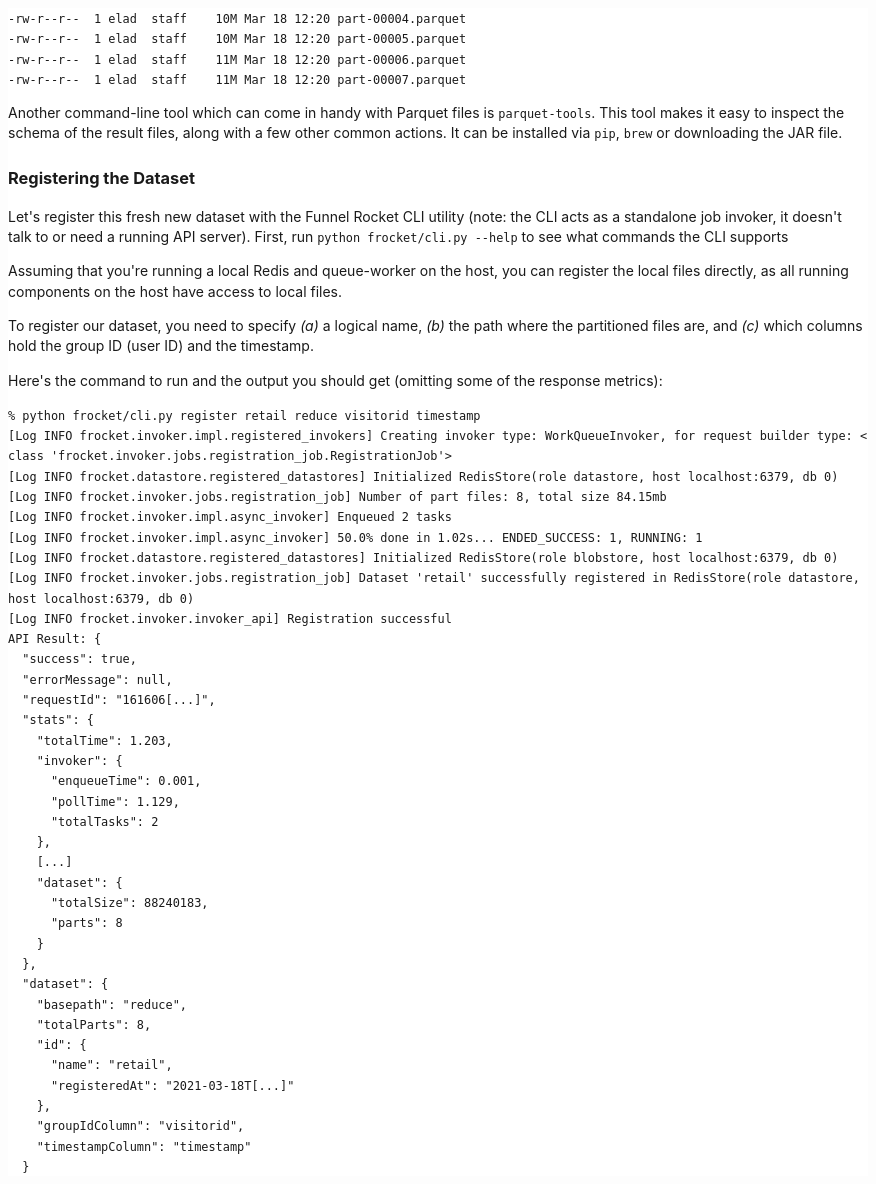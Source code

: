 ```
-rw-r--r--  1 elad  staff    10M Mar 18 12:20 part-00004.parquet
-rw-r--r--  1 elad  staff    10M Mar 18 12:20 part-00005.parquet
-rw-r--r--  1 elad  staff    11M Mar 18 12:20 part-00006.parquet
-rw-r--r--  1 elad  staff    11M Mar 18 12:20 part-00007.parquet
```

Another command-line tool which can come in handy with Parquet files is `parquet-tools`. This tool makes it easy to inspect the schema of the result files, along with a few other common actions. It can be installed via `pip`, `brew` or downloading the JAR file.

### Registering the Dataset

Let's register this fresh new dataset with the Funnel Rocket CLI utility (note: the CLI acts as a standalone job invoker, it doesn't talk to or need a running API server).
First, run `python frocket/cli.py --help` to see what commands the CLI supports 

Assuming that you're running a local Redis and queue-worker on the host, you can register the local files directly, as all running components on the host have access to local files.

To register our dataset, you need to specify *(a)* a logical name, *(b)* the path where the partitioned files are, 
and *(c)* which columns hold the group ID (user ID) and the timestamp.

Here's the command to run and the output you should get (omitting some of the response metrics):

```
% python frocket/cli.py register retail reduce visitorid timestamp
[Log INFO frocket.invoker.impl.registered_invokers] Creating invoker type: WorkQueueInvoker, for request builder type: <class 'frocket.invoker.jobs.registration_job.RegistrationJob'>
[Log INFO frocket.datastore.registered_datastores] Initialized RedisStore(role datastore, host localhost:6379, db 0)
[Log INFO frocket.invoker.jobs.registration_job] Number of part files: 8, total size 84.15mb
[Log INFO frocket.invoker.impl.async_invoker] Enqueued 2 tasks
[Log INFO frocket.invoker.impl.async_invoker] 50.0% done in 1.02s... ENDED_SUCCESS: 1, RUNNING: 1
[Log INFO frocket.datastore.registered_datastores] Initialized RedisStore(role blobstore, host localhost:6379, db 0)
[Log INFO frocket.invoker.jobs.registration_job] Dataset 'retail' successfully registered in RedisStore(role datastore, host localhost:6379, db 0)
[Log INFO frocket.invoker.invoker_api] Registration successful
API Result: {
  "success": true,
  "errorMessage": null,
  "requestId": "161606[...]",
  "stats": {
    "totalTime": 1.203,
    "invoker": {
      "enqueueTime": 0.001,
      "pollTime": 1.129,
      "totalTasks": 2
    },
    [...]   
    "dataset": {
      "totalSize": 88240183,
      "parts": 8
    }
  },
  "dataset": {
    "basepath": "reduce",
    "totalParts": 8,
    "id": {
      "name": "retail",
      "registeredAt": "2021-03-18T[...]"
    },
    "groupIdColumn": "visitorid",
    "timestampColumn": "timestamp"
  }
```